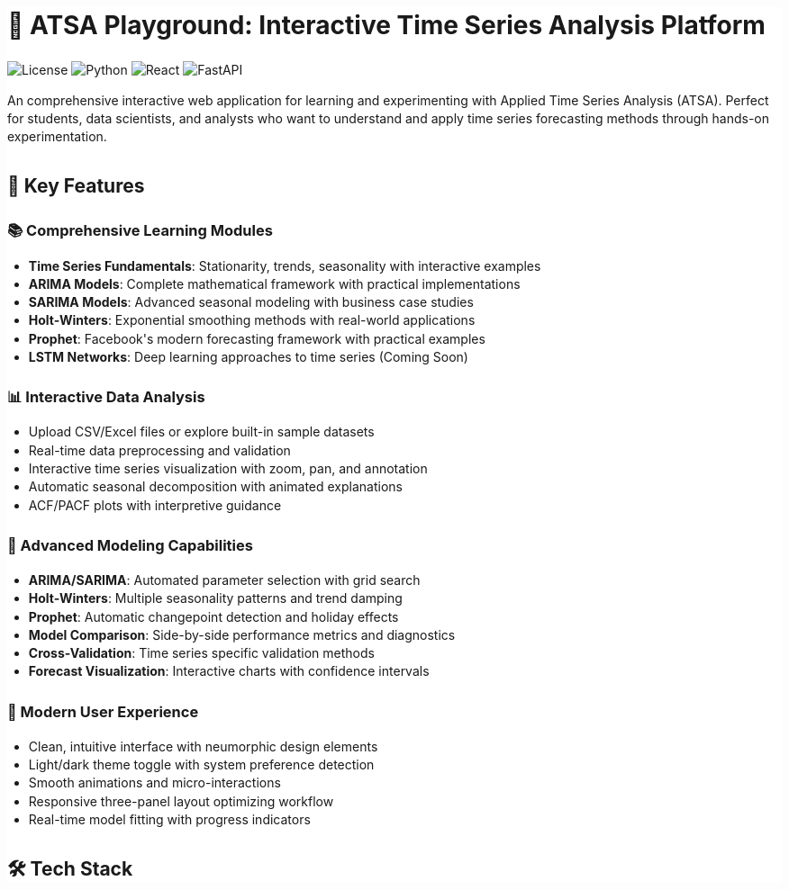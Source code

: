 # 🎯 ATSA Playground: Interactive Time Series Analysis Platform

![License](https://img.shields.io/badge/license-MIT-blue.svg)
![Python](https://img.shields.io/badge/python-3.8+-green.svg)
![React](https://img.shields.io/badge/react-18.2-blue.svg)
![FastAPI](https://img.shields.io/badge/fastapi-0.104-green.svg)

An comprehensive interactive web application for learning and experimenting with Applied Time Series Analysis (ATSA). Perfect for students, data scientists, and analysts who want to understand and apply time series forecasting methods through hands-on experimentation.

## 🌟 Key Features

### 📚 Comprehensive Learning Modules
- **Time Series Fundamentals**: Stationarity, trends, seasonality with interactive examples
- **ARIMA Models**: Complete mathematical framework with practical implementations
- **SARIMA Models**: Advanced seasonal modeling with business case studies  
- **Holt-Winters**: Exponential smoothing methods with real-world applications
- **Prophet**: Facebook's modern forecasting framework with practical examples
- **LSTM Networks**: Deep learning approaches to time series (Coming Soon)

### 📊 Interactive Data Analysis
- Upload CSV/Excel files or explore built-in sample datasets
- Real-time data preprocessing and validation
- Interactive time series visualization with zoom, pan, and annotation
- Automatic seasonal decomposition with animated explanations
- ACF/PACF plots with interpretive guidance

### 🤖 Advanced Modeling Capabilities
- **ARIMA/SARIMA**: Automated parameter selection with grid search
- **Holt-Winters**: Multiple seasonality patterns and trend damping
- **Prophet**: Automatic changepoint detection and holiday effects
- **Model Comparison**: Side-by-side performance metrics and diagnostics
- **Cross-Validation**: Time series specific validation methods
- **Forecast Visualization**: Interactive charts with confidence intervals

### 🎨 Modern User Experience
- Clean, intuitive interface with neumorphic design elements
- Light/dark theme toggle with system preference detection
- Smooth animations and micro-interactions
- Responsive three-panel layout optimizing workflow
- Real-time model fitting with progress indicators

## 🛠️ Tech Stack
